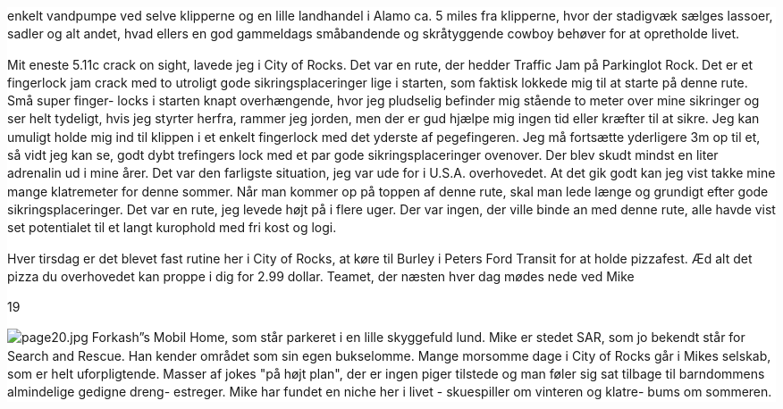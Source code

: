 enkelt vandpumpe ved selve klipperne og
en lille landhandel i Alamo ca. 5 miles
fra klipperne, hvor der stadigvæk sælges
lassoer, sadler og alt andet, hvad ellers
en god gammeldags småbandende og
skråtyggende cowboy behøver for at
opretholde livet.

Mit eneste 5.11c crack on sight, lavede
jeg i City of Rocks. Det var en rute, der
hedder Traffic Jam på Parkinglot Rock.
Det er et fingerlock jam crack med to
utroligt gode sikringsplaceringer lige i
starten, som faktisk lokkede mig til at
starte på denne rute. Små super finger-
locks i starten knapt overhængende, hvor
jeg pludselig befinder mig stående to
meter over mine sikringer og ser helt
tydeligt, hvis jeg styrter herfra, rammer
jeg jorden, men der er gud hjælpe mig
ingen tid eller kræfter til at sikre. Jeg kan
umuligt holde mig ind til klippen i et
enkelt fingerlock med det yderste af
pegefingeren. Jeg må fortsætte yderligere
3m op til et, så vidt jeg kan se, godt
dybt trefingers lock med et par gode
sikringsplaceringer ovenover. Der blev
skudt mindst en liter adrenalin ud i mine
årer. Det var den farligste situation, jeg
var ude for i U.S.A. overhovedet. At det
gik godt kan jeg vist takke mine mange
klatremeter for denne sommer. Når man
kommer op på toppen af denne rute, skal
man lede længe og grundigt efter gode
sikringsplaceringer. Det var en rute, jeg
levede højt på i flere uger. Der var ingen,
der ville binde an med denne rute, alle
havde vist set potentialet til et langt
kurophold med fri kost og logi.

Hver tirsdag er det blevet fast rutine
her i City of Rocks, at køre til Burley i
Peters Ford Transit for at holde pizzafest.
Æd alt det pizza du overhovedet kan
proppe i dig for 2.99 dollar. Teamet, der
næsten hver dag mødes nede ved Mike

19




![page20.jpg](/1993/DB-1993-4/page20.jpg)
Forkash”s Mobil Home, som står parkeret
i en lille skyggefuld lund. Mike er stedet
SAR, som jo bekendt står for Search and
Rescue. Han kender området som sin
egen bukselomme. Mange morsomme
dage i City of Rocks går i Mikes selskab,
som er helt uforpligtende. Masser af
jokes "på højt plan", der er ingen piger
tilstede og man føler sig sat tilbage til
barndommens almindelige gedigne dreng-
estreger. Mike har fundet en niche her i
livet - skuespiller om vinteren og klatre-
bums om sommeren.
